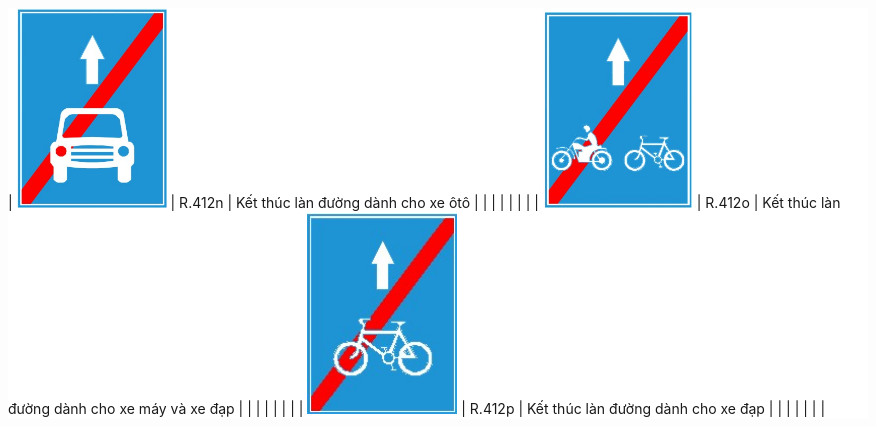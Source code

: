 | <img alt="" width="150px" src="../public/road-signs/R412n.jpeg"/> | R.412n      | Kết thúc làn đường dành cho xe ôtô                   |                       |              |         |               |                |                                                                                                                                              |
| <img alt="" width="150px" src="../public/road-signs/R412o.jpeg"/> | R.412o      | Kết thúc làn đường dành cho xe máy và xe đạp         |                       |              |         |               |                |                                                                                                                                              |
| <img alt="" width="150px" src="../public/road-signs/R412p.jpeg"/> | R.412p      | Kết thúc làn đường dành cho xe đạp                   |                       |              |         |               |                |                                                                                                                                              |